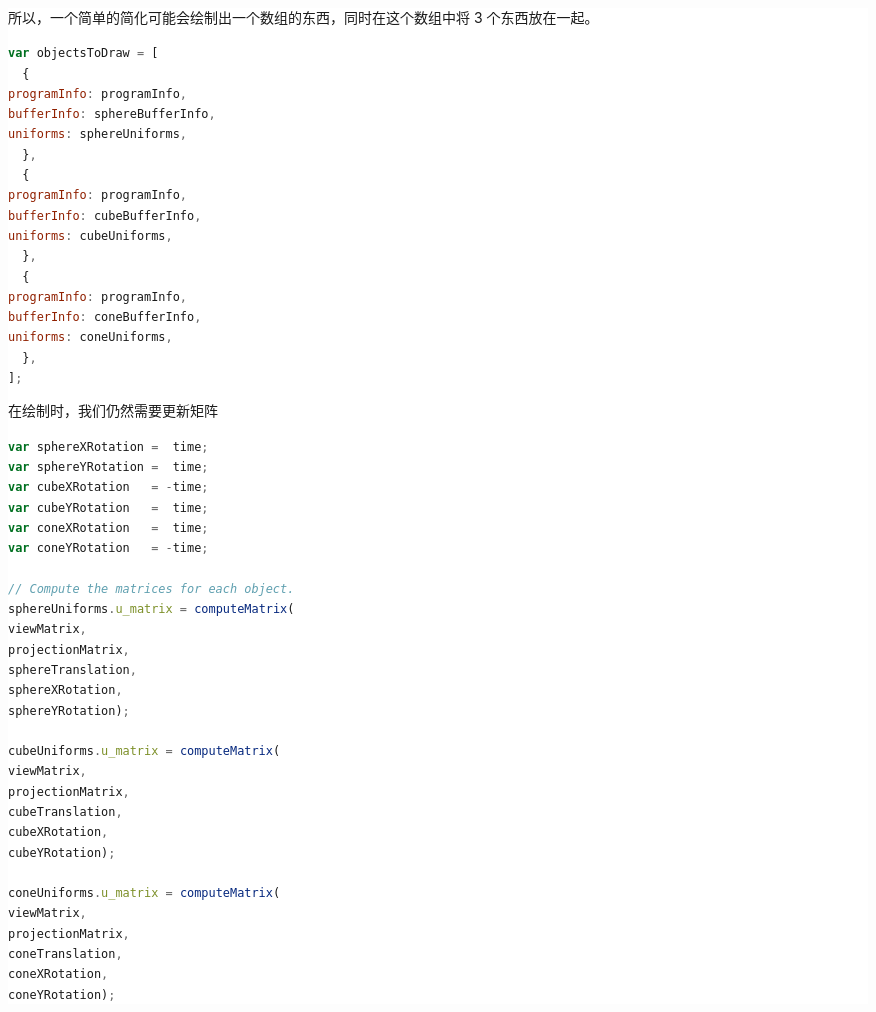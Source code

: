所以，一个简单的简化可能会绘制出一个数组的东西，同时在这个数组中将 3 个东西放在一起。

```js
var objectsToDraw = [
  {
programInfo: programInfo,
bufferInfo: sphereBufferInfo,
uniforms: sphereUniforms,
  },
  {
programInfo: programInfo,
bufferInfo: cubeBufferInfo,
uniforms: cubeUniforms,
  },
  {
programInfo: programInfo,
bufferInfo: coneBufferInfo,
uniforms: coneUniforms,
  },
]; 
```

在绘制时，我们仍然需要更新矩阵

```js
var sphereXRotation =  time;
var sphereYRotation =  time;
var cubeXRotation   = -time;
var cubeYRotation   =  time;
var coneXRotation   =  time;
var coneYRotation   = -time;

// Compute the matrices for each object.
sphereUniforms.u_matrix = computeMatrix(
viewMatrix,
projectionMatrix,
sphereTranslation,
sphereXRotation,
sphereYRotation);

cubeUniforms.u_matrix = computeMatrix(
viewMatrix,
projectionMatrix,
cubeTranslation,
cubeXRotation,
cubeYRotation);

coneUniforms.u_matrix = computeMatrix(
viewMatrix,
projectionMatrix,
coneTranslation,
coneXRotation,
coneYRotation); 
```
